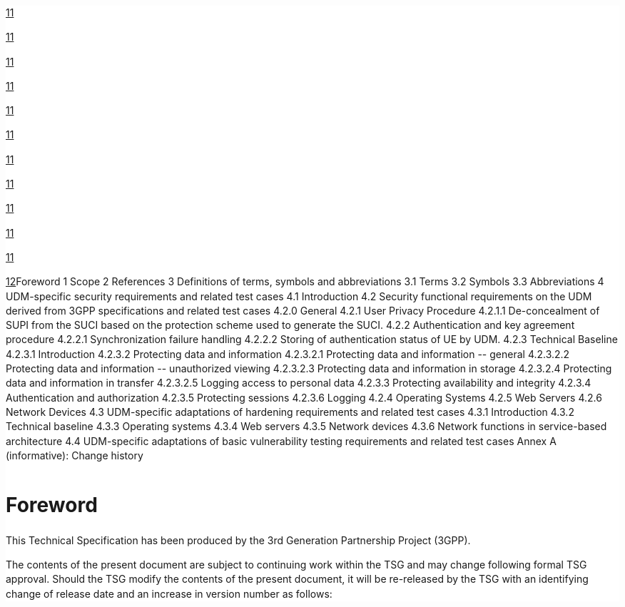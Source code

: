 [11](#operating-systems)

[11](#web-servers)

[11](#network-devices)

[11](#udm-specific-adaptations-of-hardening-requirements-and-related-test-cases)

[11](#introduction-2)

[11](#technical-baseline-1)

[11](#operating-systems-1)

[11](#web-servers-1)

[11](#network-devices-1)

[11](#network-functions-in-service-based-architecture)

[11](#udm-specific-adaptations-of-basic-vulnerability-testing-requirements-and-related-test-cases)

[12](#annex-a-informative-change-history)Foreword 1 Scope 2 References 3
Definitions of terms, symbols and abbreviations 3.1 Terms 3.2 Symbols
3.3 Abbreviations 4 UDM-specific security requirements and related test
cases 4.1 Introduction 4.2 Security functional requirements on the UDM
derived from 3GPP specifications and related test cases 4.2.0 General
4.2.1 User Privacy Procedure 4.2.1.1 De-concealment of SUPI from the
SUCI based on the protection scheme used to generate the SUCI. 4.2.2
Authentication and key agreement procedure 4.2.2.1 Synchronization
failure handling 4.2.2.2 Storing of authentication status of UE by UDM.
4.2.3 Technical Baseline 4.2.3.1 Introduction 4.2.3.2 Protecting data
and information 4.2.3.2.1 Protecting data and information -- general
4.2.3.2.2 Protecting data and information -- unauthorized viewing
4.2.3.2.3 Protecting data and information in storage 4.2.3.2.4
Protecting data and information in transfer 4.2.3.2.5 Logging access to
personal data 4.2.3.3 Protecting availability and integrity 4.2.3.4
Authentication and authorization 4.2.3.5 Protecting sessions 4.2.3.6
Logging 4.2.4 Operating Systems 4.2.5 Web Servers 4.2.6 Network Devices
4.3 UDM-specific adaptations of hardening requirements and related test
cases 4.3.1 Introduction 4.3.2 Technical baseline 4.3.3 Operating
systems 4.3.4 Web servers 4.3.5 Network devices 4.3.6 Network functions
in service-based architecture 4.4 UDM-specific adaptations of basic
vulnerability testing requirements and related test cases Annex A
(informative): Change history

Foreword
========

This Technical Specification has been produced by the 3rd Generation
Partnership Project (3GPP).

The contents of the present document are subject to continuing work
within the TSG and may change following formal TSG approval. Should the
TSG modify the contents of the present document, it will be re-released
by the TSG with an identifying change of release date and an increase in
version number as follows:
